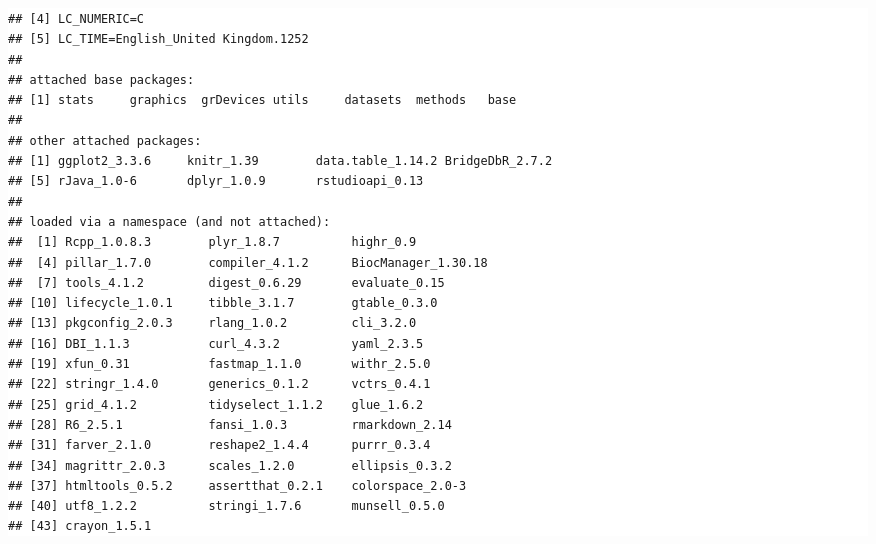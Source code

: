     ## [4] LC_NUMERIC=C                           
    ## [5] LC_TIME=English_United Kingdom.1252    
    ## 
    ## attached base packages:
    ## [1] stats     graphics  grDevices utils     datasets  methods   base     
    ## 
    ## other attached packages:
    ## [1] ggplot2_3.3.6     knitr_1.39        data.table_1.14.2 BridgeDbR_2.7.2  
    ## [5] rJava_1.0-6       dplyr_1.0.9       rstudioapi_0.13  
    ## 
    ## loaded via a namespace (and not attached):
    ##  [1] Rcpp_1.0.8.3        plyr_1.8.7          highr_0.9          
    ##  [4] pillar_1.7.0        compiler_4.1.2      BiocManager_1.30.18
    ##  [7] tools_4.1.2         digest_0.6.29       evaluate_0.15      
    ## [10] lifecycle_1.0.1     tibble_3.1.7        gtable_0.3.0       
    ## [13] pkgconfig_2.0.3     rlang_1.0.2         cli_3.2.0          
    ## [16] DBI_1.1.3           curl_4.3.2          yaml_2.3.5         
    ## [19] xfun_0.31           fastmap_1.1.0       withr_2.5.0        
    ## [22] stringr_1.4.0       generics_0.1.2      vctrs_0.4.1        
    ## [25] grid_4.1.2          tidyselect_1.1.2    glue_1.6.2         
    ## [28] R6_2.5.1            fansi_1.0.3         rmarkdown_2.14     
    ## [31] farver_2.1.0        reshape2_1.4.4      purrr_0.3.4        
    ## [34] magrittr_2.0.3      scales_1.2.0        ellipsis_0.3.2     
    ## [37] htmltools_0.5.2     assertthat_0.2.1    colorspace_2.0-3   
    ## [40] utf8_1.2.2          stringi_1.7.6       munsell_0.5.0      
    ## [43] crayon_1.5.1
